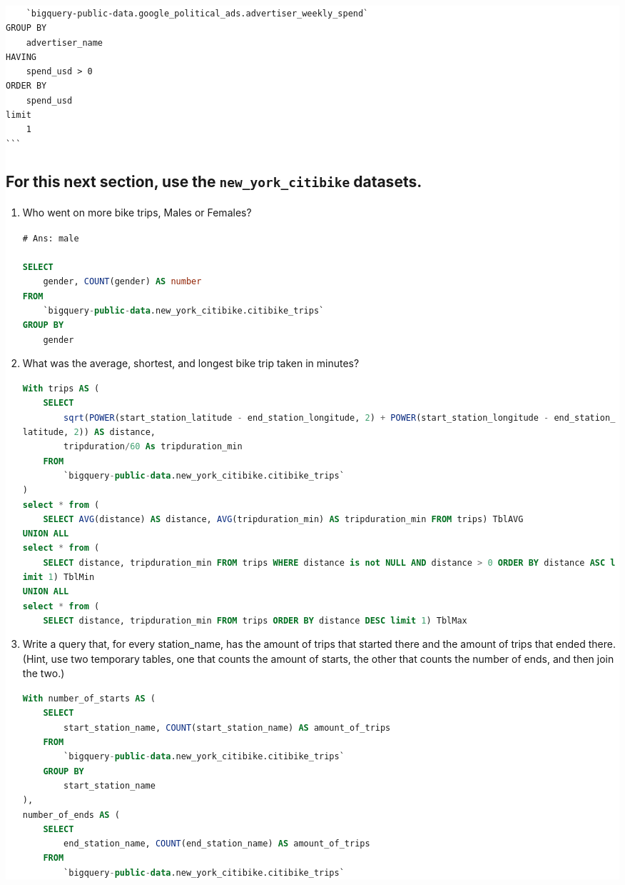 		`bigquery-public-data.google_political_ads.advertiser_weekly_spend`
	GROUP BY 
		advertiser_name
	HAVING 
		spend_usd > 0
	ORDER BY 
		spend_usd
	limit
		1
	```
## For this next section, use the `new_york_citibike` datasets.

1. Who went on more bike trips, Males or Females?
	```SQL
	# Ans: male

	SELECT 
		gender, COUNT(gender) AS number
	FROM
		`bigquery-public-data.new_york_citibike.citibike_trips`
	GROUP BY 
		gender
	```
2. What was the average, shortest, and longest bike trip taken in minutes?
	```SQL
	With trips AS (
		SELECT 
			sqrt(POWER(start_station_latitude - end_station_longitude, 2) + POWER(start_station_longitude - end_station_latitude, 2)) AS distance,
			tripduration/60 As tripduration_min
		FROM
			`bigquery-public-data.new_york_citibike.citibike_trips`
	)
	select * from (
		SELECT AVG(distance) AS distance, AVG(tripduration_min) AS tripduration_min FROM trips) TblAVG
	UNION ALL
	select * from (
		SELECT distance, tripduration_min FROM trips WHERE distance is not NULL AND distance > 0 ORDER BY distance ASC limit 1) TblMin
	UNION ALL
	select * from (
		SELECT distance, tripduration_min FROM trips ORDER BY distance DESC limit 1) TblMax
	```

3. Write a query that, for every station_name, has the amount of trips that started there and the amount of trips that ended there. (Hint, use two temporary tables, one that counts the amount of starts, the other that counts the number of ends, and then join the two.) 
	```SQL
	With number_of_starts AS (
		SELECT 
			start_station_name, COUNT(start_station_name) AS amount_of_trips
		FROM
			`bigquery-public-data.new_york_citibike.citibike_trips`
		GROUP BY 
			start_station_name
	),
	number_of_ends AS (
		SELECT 
			end_station_name, COUNT(end_station_name) AS amount_of_trips
		FROM
			`bigquery-public-data.new_york_citibike.citibike_trips`